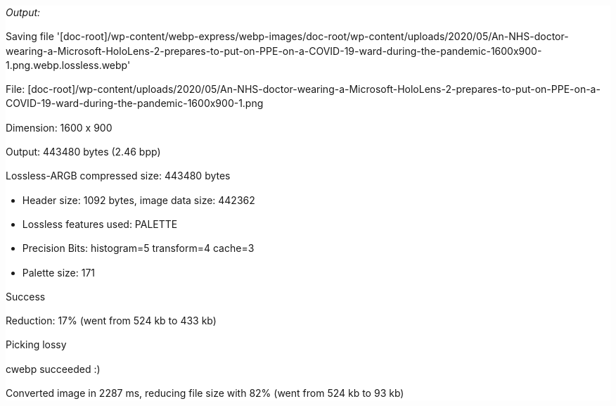 
*Output:* 

Saving file '[doc-root]/wp-content/webp-express/webp-images/doc-root/wp-content/uploads/2020/05/An-NHS-doctor-wearing-a-Microsoft-HoloLens-2-prepares-to-put-on-PPE-on-a-COVID-19-ward-during-the-pandemic-1600x900-1.png.webp.lossless.webp'

File:      [doc-root]/wp-content/uploads/2020/05/An-NHS-doctor-wearing-a-Microsoft-HoloLens-2-prepares-to-put-on-PPE-on-a-COVID-19-ward-during-the-pandemic-1600x900-1.png

Dimension: 1600 x 900

Output:    443480 bytes (2.46 bpp)

Lossless-ARGB compressed size: 443480 bytes

  * Header size: 1092 bytes, image data size: 442362

  * Lossless features used: PALETTE

  * Precision Bits: histogram=5 transform=4 cache=3

  * Palette size:   171


Success

Reduction: 17% (went from 524 kb to 433 kb)


Picking lossy

cwebp succeeded :)


Converted image in 2287 ms, reducing file size with 82% (went from 524 kb to 93 kb)

